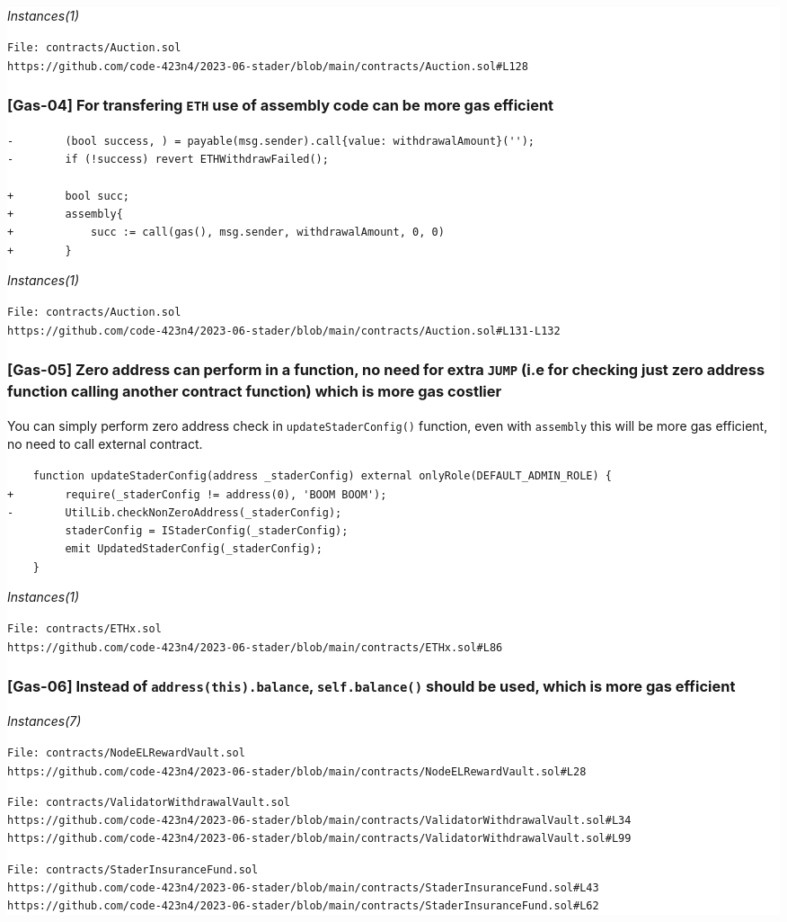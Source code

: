 *Instances(1)*
```
File: contracts/Auction.sol
https://github.com/code-423n4/2023-06-stader/blob/main/contracts/Auction.sol#L128
```

### [Gas-04] For transfering `ETH` use of assembly code can be more gas efficient 
```solidity
-        (bool success, ) = payable(msg.sender).call{value: withdrawalAmount}(''); 
-        if (!success) revert ETHWithdrawFailed();

+        bool succ;
+        assembly{
+            succ := call(gas(), msg.sender, withdrawalAmount, 0, 0)
+        }
```
*Instances(1)*

```
File: contracts/Auction.sol
https://github.com/code-423n4/2023-06-stader/blob/main/contracts/Auction.sol#L131-L132
```



### [Gas-05] Zero address can perform in a function, no need for extra `JUMP` (i.e for checking just zero address function calling another contract function) which is more gas costlier

You can simply perform zero address check in `updateStaderConfig()` function, even with `assembly` this will be more gas efficient, no need to call external contract.
```solidity
    function updateStaderConfig(address _staderConfig) external onlyRole(DEFAULT_ADMIN_ROLE) {
+        require(_staderConfig != address(0), 'BOOM BOOM');
-        UtilLib.checkNonZeroAddress(_staderConfig); 
         staderConfig = IStaderConfig(_staderConfig);
         emit UpdatedStaderConfig(_staderConfig);
    }
```

*Instances(1)*
```
File: contracts/ETHx.sol
https://github.com/code-423n4/2023-06-stader/blob/main/contracts/ETHx.sol#L86
```

### [Gas-06] Instead of `address(this).balance`, `self.balance()` should be used, which is more gas efficient

*Instances(7)*
```
File: contracts/NodeELRewardVault.sol
https://github.com/code-423n4/2023-06-stader/blob/main/contracts/NodeELRewardVault.sol#L28
```
```
File: contracts/ValidatorWithdrawalVault.sol
https://github.com/code-423n4/2023-06-stader/blob/main/contracts/ValidatorWithdrawalVault.sol#L34
https://github.com/code-423n4/2023-06-stader/blob/main/contracts/ValidatorWithdrawalVault.sol#L99
```
```
File: contracts/StaderInsuranceFund.sol
https://github.com/code-423n4/2023-06-stader/blob/main/contracts/StaderInsuranceFund.sol#L43
https://github.com/code-423n4/2023-06-stader/blob/main/contracts/StaderInsuranceFund.sol#L62
```
